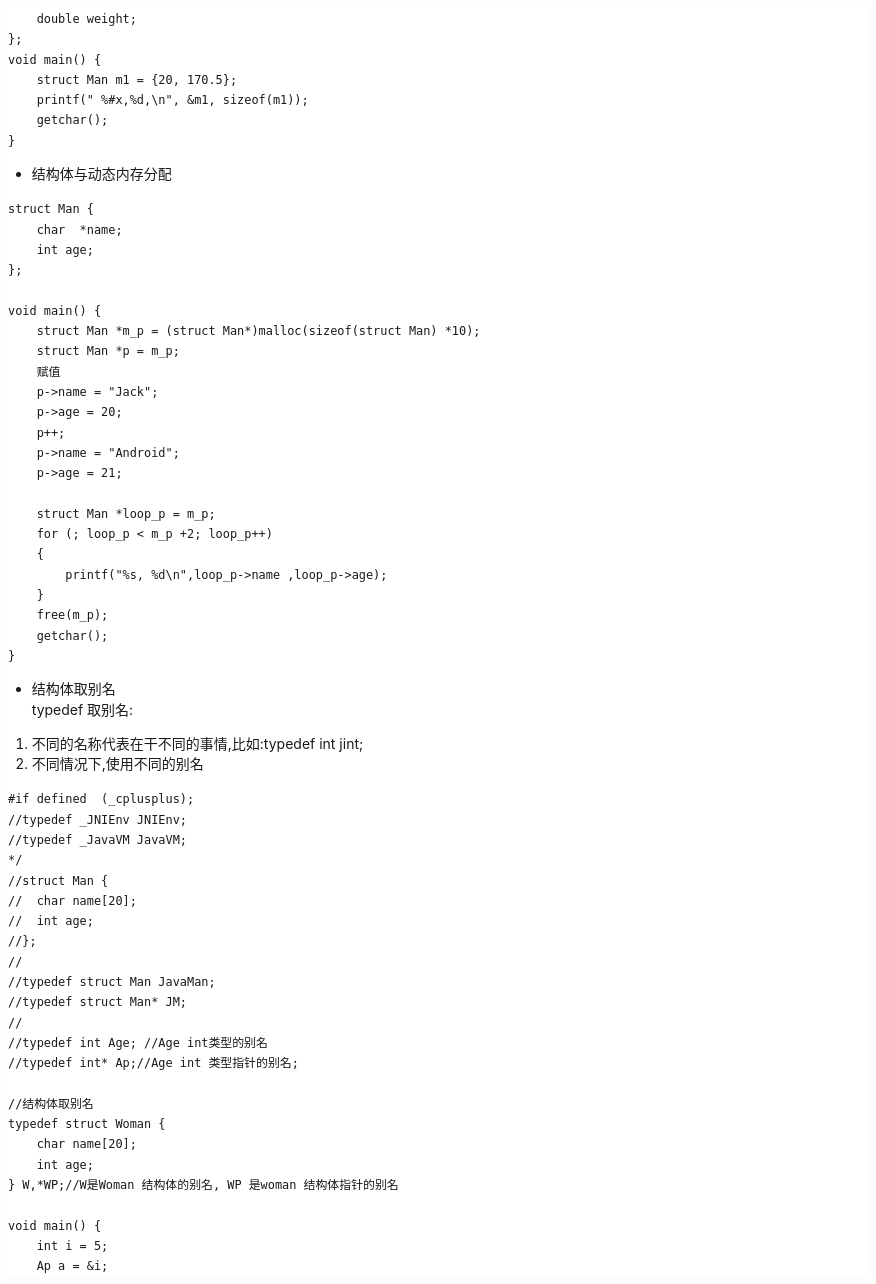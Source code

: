 ```
	double weight;
};
void main() {
	struct Man m1 = {20, 170.5};
	printf(" %#x,%d,\n", &m1, sizeof(m1));
	getchar();
}
```
* 结构体与动态内存分配
```
struct Man {
	char  *name;
	int age;
};

void main() {
	struct Man *m_p = (struct Man*)malloc(sizeof(struct Man) *10);
	struct Man *p = m_p;
	赋值
	p->name = "Jack";
	p->age = 20;
	p++;
	p->name = "Android";
	p->age = 21;

	struct Man *loop_p = m_p;
	for (; loop_p < m_p +2; loop_p++)
	{
		printf("%s, %d\n",loop_p->name ,loop_p->age);
	}
	free(m_p);
	getchar();
}
```
* 结构体取别名   
typedef 取别名:  
1. 不同的名称代表在干不同的事情,比如:typedef int jint;  
2. 不同情况下,使用不同的别名
```
#if defined  (_cplusplus);
//typedef _JNIEnv JNIEnv;
//typedef _JavaVM JavaVM;
*/
//struct Man {
//	char name[20];
//	int age;
//};
//
//typedef struct Man JavaMan;
//typedef struct Man* JM;
//
//typedef int Age; //Age int类型的别名
//typedef int* Ap;//Age int 类型指针的别名;

//结构体取别名
typedef struct Woman {
	char name[20];
	int age;
} W,*WP;//W是Woman 结构体的别名, WP 是woman 结构体指针的别名

void main() {
	int i = 5;
	Ap a = &i;

```